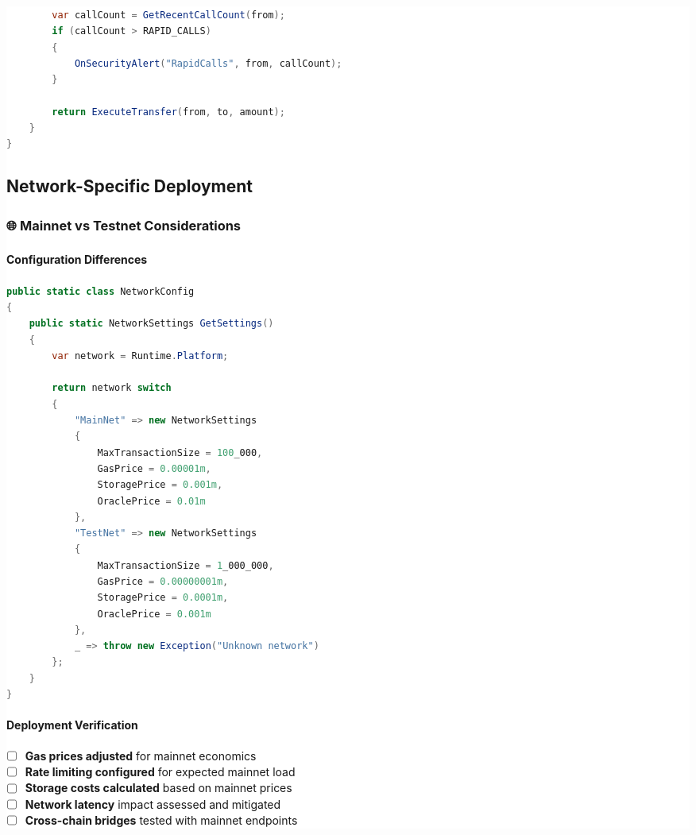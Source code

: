 ```csharp
        var callCount = GetRecentCallCount(from);
        if (callCount > RAPID_CALLS)
        {
            OnSecurityAlert("RapidCalls", from, callCount);
        }
        
        return ExecuteTransfer(from, to, amount);
    }
}
```

## Network-Specific Deployment

### 🌐 Mainnet vs Testnet Considerations

#### Configuration Differences

```csharp
public static class NetworkConfig
{
    public static NetworkSettings GetSettings()
    {
        var network = Runtime.Platform;
        
        return network switch
        {
            "MainNet" => new NetworkSettings
            {
                MaxTransactionSize = 100_000,
                GasPrice = 0.00001m,
                StoragePrice = 0.001m,
                OraclePrice = 0.01m
            },
            "TestNet" => new NetworkSettings
            {
                MaxTransactionSize = 1_000_000,
                GasPrice = 0.00000001m,
                StoragePrice = 0.0001m,
                OraclePrice = 0.001m
            },
            _ => throw new Exception("Unknown network")
        };
    }
}
```

#### Deployment Verification

- [ ] **Gas prices adjusted** for mainnet economics
- [ ] **Rate limiting configured** for expected mainnet load
- [ ] **Storage costs calculated** based on mainnet prices
- [ ] **Network latency** impact assessed and mitigated
- [ ] **Cross-chain bridges** tested with mainnet endpoints
